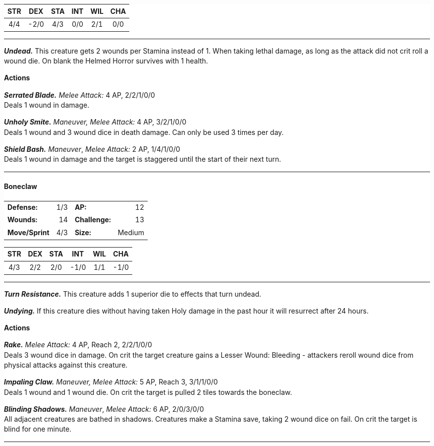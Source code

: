 |STR|DEX|STA|INT|WIL|CHA|
|:---:|:---:|:---:|:---:|:---:|:---:|
|4/4|-2/0|4/3|0/0|2/1|0/0|

___
***Undead.*** This creature gets 2 wounds per Stamina instead of 1. When taking lethal damage, as long as the attack did not crit roll a wound die. On blank the Helmed Horror survives with 1 health.

**Actions**

***Serrated Blade.*** *Melee Attack:* 4 AP, 2/2/1/0/0</br>Deals 1 wound in damage.

***Unholy Smite.*** *Maneuver, Melee Attack:* 4 AP, 3/2/1/0/0</br>Deals 1 wound and 3 wound dice in death damage. Can only be used 3 times per day.

***Shield Bash.*** *Maneuver*, *Melee Attack:* 2 AP, 1/4/1/0/0</br>Deals 1 wound in damage and the target is staggered until the start of their next turn.
___

#### Boneclaw
 | | | | |
 |:---|---:|:---|---:|
 | **Defense:** | 1/3 | **AP:** | 12 |
 | **Wounds:** | 14 | **Challenge:** | 13 |
 | **Move/Sprint** | 4/3 | **Size:** | Medium |
 
|STR|DEX|STA|INT|WIL|CHA|
|:---:|:---:|:---:|:---:|:---:|:---:|
|4/3|2/2|2/0|-1/0|1/1|-1/0|

___
***Turn Resistance.*** This creature adds 1 superior die to effects that turn undead.

***Undying.*** If this creature dies without having taken Holy damage in the past hour it will resurrect after 24 hours.

**Actions**

***Rake.*** *Melee Attack:* 4 AP, Reach 2, 2/2/1/0/0</br>Deals 3 wound dice in damage. On crit the target creature gains a Lesser Wound: Bleeding - attackers reroll wound dice from physical attacks against this creature.

***Impaling Claw.*** *Maneuver, Melee Attack:* 5 AP, Reach 3, 3/1/1/0/0</br>Deals 1 wound and 1 wound die. On crit the target is pulled 2 tiles towards the boneclaw.

***Blinding Shadows.*** *Maneuver*, *Melee Attack:* 6 AP, 2/0/3/0/0</br>All adjacent creatures are bathed in shadows. Creatures make a Stamina save, taking 2 wound dice on fail. On crit the target is blind for one minute.
___